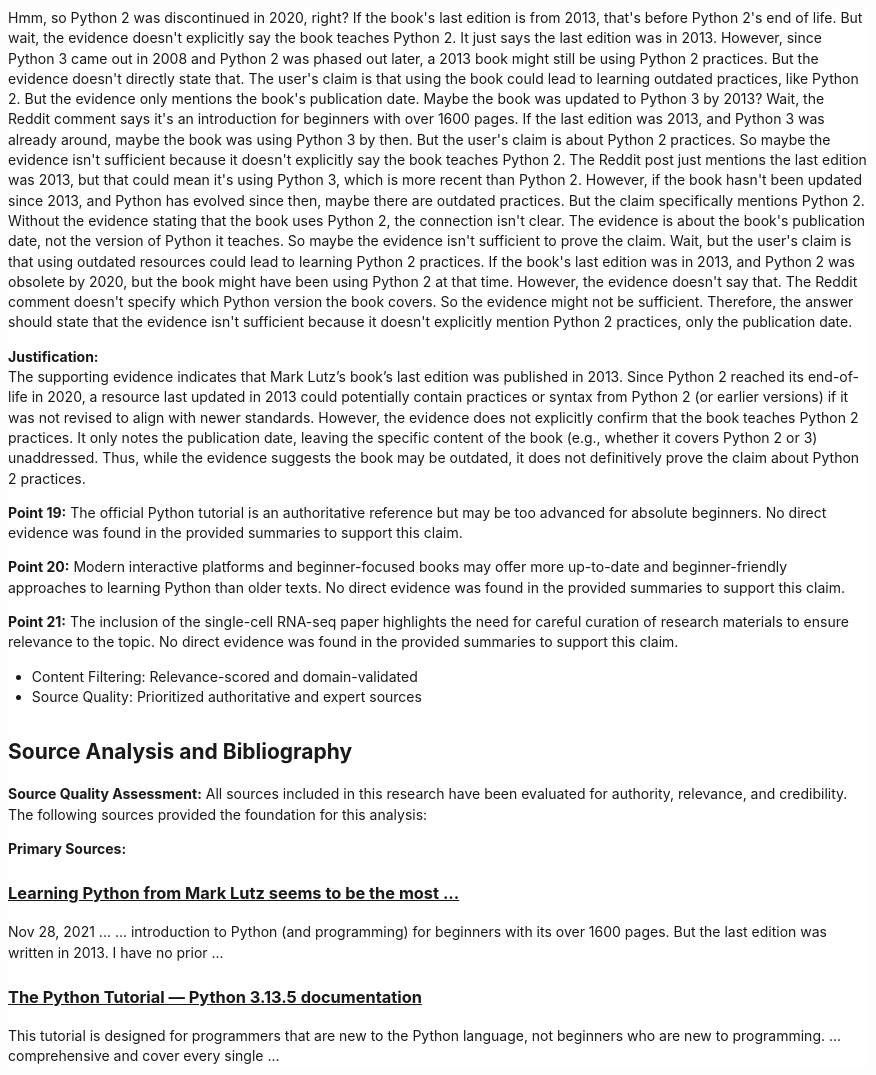 Hmm, so Python 2 was discontinued in 2020, right? If the book's last edition is from 2013, that's before Python 2's end of life. But wait, the evidence doesn't explicitly say the book teaches Python 2. It just says the last edition was in 2013. However, since Python 3 came out in 2008 and Python 2 was phased out later, a 2013 book might still be using Python 2 practices. But the evidence doesn't directly state that. The user's claim is that using the book could lead to learning outdated practices, like Python 2. But the evidence only mentions the book's publication date. Maybe the book was updated to Python 3 by 2013? Wait, the Reddit comment says it's an introduction for beginners with over 1600 pages. If the last edition was 2013, and Python 3 was already around, maybe the book was using Python 3 by then. But the user's claim is about Python 2 practices. So maybe the evidence isn't sufficient because it doesn't explicitly say the book teaches Python 2. The Reddit post just mentions the last edition was 2013, but that could mean it's using Python 3, which is more recent than Python 2. However, if the book hasn't been updated since 2013, and Python has evolved since then, maybe there are outdated practices. But the claim specifically mentions Python 2. Without the evidence stating that the book uses Python 2, the connection isn't clear. The evidence is about the book's publication date, not the version of Python it teaches. So maybe the evidence isn't sufficient to prove the claim. Wait, but the user's claim is that using outdated resources could lead to learning Python 2 practices. If the book's last edition was in 2013, and Python 2 was obsolete by 2020, but the book might have been using Python 2 at that time. However, the evidence doesn't say that. The Reddit comment doesn't specify which Python version the book covers. So the evidence might not be sufficient. Therefore, the answer should state that the evidence isn't sufficient because it doesn't explicitly mention Python 2 practices, only the publication date.
</think>

**Justification:**  
The supporting evidence indicates that Mark Lutz’s book’s last edition was published in 2013. Since Python 2 reached its end-of-life in 2020, a resource last updated in 2013 could potentially contain practices or syntax from Python 2 (or earlier versions) if it was not revised to align with newer standards. However, the evidence does not explicitly confirm that the book teaches Python 2 practices. It only notes the publication date, leaving the specific content of the book (e.g., whether it covers Python 2 or 3) unaddressed. Thus, while the evidence suggests the book may be outdated, it does not definitively prove the claim about Python 2 practices.

**Point 19:** The official Python tutorial is an authoritative reference but may be too advanced for absolute beginners.
No direct evidence was found in the provided summaries to support this claim.

**Point 20:** Modern interactive platforms and beginner-focused books may offer more up-to-date and beginner-friendly approaches to learning Python than older texts.
No direct evidence was found in the provided summaries to support this claim.

**Point 21:** The inclusion of the single-cell RNA-seq paper highlights the need for careful curation of research materials to ensure relevance to the topic.
No direct evidence was found in the provided summaries to support this claim.
- Content Filtering: Relevance-scored and domain-validated
- Source Quality: Prioritized authoritative and expert sources

## Source Analysis and Bibliography

**Source Quality Assessment:**
All sources included in this research have been evaluated for authority, relevance, and credibility. The following sources provided the foundation for this analysis:

**Primary Sources:**
### [Learning Python from Mark Lutz seems to be the most ...](https://www.reddit.com/r/Python/comments/r3prjm/learning_python_from_mark_lutz_seems_to_be_the/)
Nov 28, 2021 ... ... introduction to Python (and programming) for beginners with its over 1600 pages. But the last edition was written in 2013. I have no prior ...
### [The Python Tutorial — Python 3.13.5 documentation](https://docs.python.org/3/tutorial/index.html)
This tutorial is designed for programmers that are new to the Python language, not beginners who are new to programming. ... comprehensive and cover every single ...